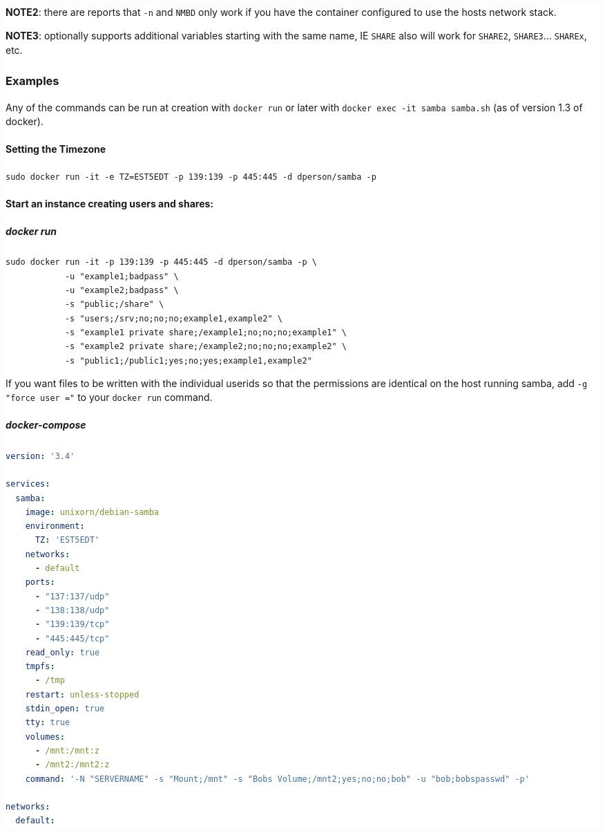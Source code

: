 **NOTE2**: there are reports that `-n` and `NMBD` only work if you have the
container configured to use the hosts network stack.

**NOTE3**: optionally supports additional variables starting with the same name,
IE `SHARE` also will work for `SHARE2`, `SHARE3`... `SHAREx`, etc.

### Examples

Any of the commands can be run at creation with `docker run` or later with
`docker exec -it samba samba.sh` (as of version 1.3 of docker).

#### Setting the Timezone

    sudo docker run -it -e TZ=EST5EDT -p 139:139 -p 445:445 -d dperson/samba -p

#### Start an instance creating users and shares:

##### docker run

    sudo docker run -it -p 139:139 -p 445:445 -d dperson/samba -p \
                -u "example1;badpass" \
                -u "example2;badpass" \
                -s "public;/share" \
                -s "users;/srv;no;no;no;example1,example2" \
                -s "example1 private share;/example1;no;no;no;example1" \
                -s "example2 private share;/example2;no;no;no;example2" \
                -s "public1;/public1;yes;no;yes;example1,example2"

If you want files to be written with the individual userids so that the permissions are identical on the host running samba, add `-g "force user ="` to your `docker run` command.

##### docker-compose

```yaml
version: '3.4'

services:
  samba:
    image: unixorn/debian-samba
    environment:
      TZ: 'EST5EDT'
    networks:
      - default
    ports:
      - "137:137/udp"
      - "138:138/udp"
      - "139:139/tcp"
      - "445:445/tcp"
    read_only: true
    tmpfs:
      - /tmp
    restart: unless-stopped
    stdin_open: true
    tty: true
    volumes:
      - /mnt:/mnt:z
      - /mnt2:/mnt2:z
    command: '-N "SERVERNAME" -s "Mount;/mnt" -s "Bobs Volume;/mnt2;yes;no;no;bob" -u "bob;bobspasswd" -p'

networks:
  default:
```
